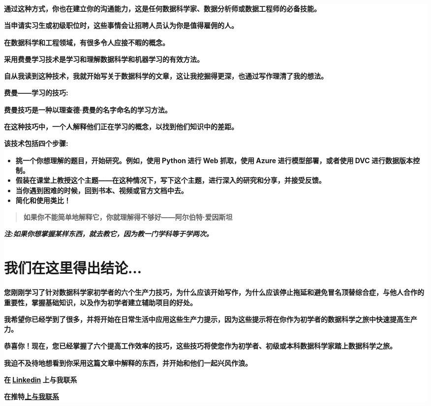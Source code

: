 **通过这种方式，你也在建立你的沟通能力，这是任何数据科学家、数据分析师或数据工程师的必备技能。**

**当申请实习生或初级职位时，这些事情会让招聘人员认为你是值得雇佣的人。**

**在数据科学和工程领域，有很多令人应接不暇的概念。**

**采用费曼学习技术是学习和理解数据科学和机器学习的有效方法。**

**自从我读到这种技术，我就开始写关于数据科学的文章，这让我挖掘得更深，也通过写作理清了我的想法。**

****费曼——学习的技巧:****

**费曼技巧是一种以理查德·费曼的名字命名的学习方法。**

**在这种技巧中，一个人解释他们正在学习的概念，以找到他们知识中的差距。**

**该技术包括四个步骤:**

*   **挑一个你想理解的题目，开始研究。例如，使用 Python 进行 Web 抓取，使用 Azure 进行模型部署，或者使用 DVC 进行数据版本控制。**
*   **假装在课堂上教授这个主题——在这种情况下，写下这个主题，进行深入的研究和分享，并接受反馈。**
*   **当你遇到困难的时候，回到书本、视频或官方文档中去。**
*   **简化和使用类比！**

> **如果你不能简单地解释它，你就理解得不够好——阿尔伯特·爱因斯坦**

***注:如果你想掌握某样东西，就去教它，因为教一门学科等于学两次。***

# **我们在这里得出结论…**

**您刚刚学习了针对数据科学家初学者的六个生产力技巧，为什么应该开始写作，为什么应该停止拖延和避免冒名顶替综合症，与他人合作的重要性，掌握基础知识，以及作为初学者建立辅助项目的好处。**

**我希望你已经学到了很多，并将开始在日常生活中应用这些生产力提示，因为这些提示将在你作为初学者的数据科学之旅中快速提高生产力。**

**恭喜你！现在，您已经掌握了六个提高工作效率的技巧，这些技巧将使您作为初学者、初级或本科数据科学家踏上数据科学之旅。**

**我迫不及待地想看到你采用这篇文章中解释的东西，并开始和他们一起兴风作浪。**

**在 [Linkedin](http://linkedin.com/in/gift-ojabu/) 上与我联系**

**在推特[上与我联系](https://twitter.com/GiftOjeabulu_)**